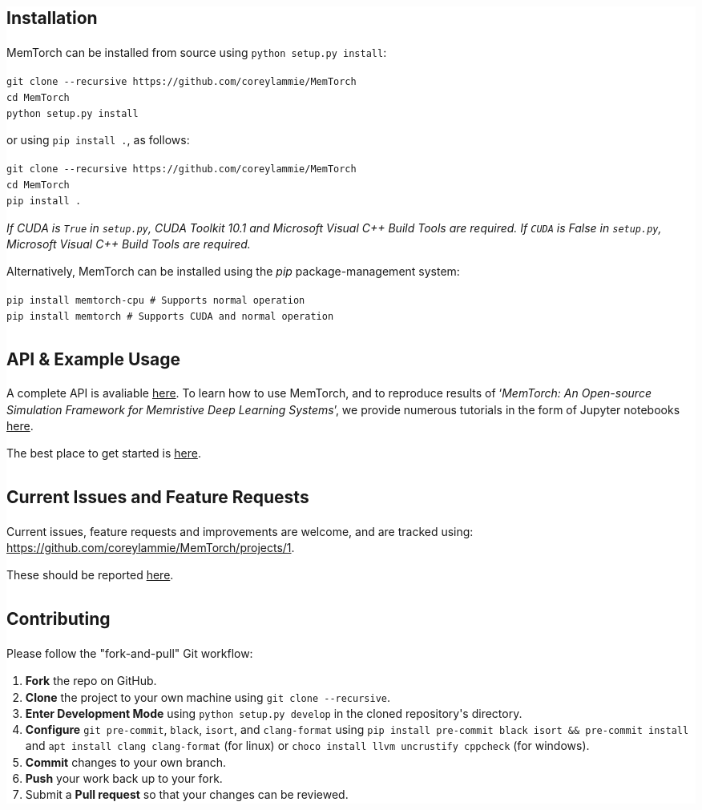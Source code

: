 ## Installation

MemTorch can be installed from source using `python setup.py install`:

```
git clone --recursive https://github.com/coreylammie/MemTorch
cd MemTorch
python setup.py install
```

or using `pip install .`, as follows:

```
git clone --recursive https://github.com/coreylammie/MemTorch
cd MemTorch
pip install .
```

_If CUDA is `True` in `setup.py`, CUDA Toolkit 10.1 and Microsoft Visual C++ Build Tools are required. If `CUDA` is False in `setup.py`, Microsoft Visual C++ Build Tools are required._

Alternatively, MemTorch can be installed using the _pip_ package-management system:

```
pip install memtorch-cpu # Supports normal operation
pip install memtorch # Supports CUDA and normal operation
```

## API & Example Usage

A complete API is avaliable [here](https://memtorch.readthedocs.io/). To learn how to use MemTorch, and to reproduce results of ‘_MemTorch: An Open-source Simulation Framework for Memristive Deep Learning Systems_’, we provide numerous tutorials in the form of Jupyter notebooks [here](https://memtorch.readthedocs.io/en/latest/tutorials.html).

The best place to get started is [here](https://colab.research.google.com/github/coreylammie/MemTorch/blob/master/memtorch/examples/Tutorial.ipynb).

## Current Issues and Feature Requests

Current issues, feature requests and improvements are welcome, and are tracked using: https://github.com/coreylammie/MemTorch/projects/1.

These should be reported [here](https://github.com/coreylammie/MemTorch/issues).

## Contributing

Please follow the "fork-and-pull" Git workflow:

1.  **Fork** the repo on GitHub.
2.  **Clone** the project to your own machine using `git clone --recursive`.
3.  **Enter Development Mode** using `python setup.py develop` in the cloned repository's directory.
4.  **Configure** `git pre-commit`, `black`, `isort`, and `clang-format` using `pip install pre-commit black isort && pre-commit install` and `apt install clang clang-format` (for linux) or `choco install llvm uncrustify cppcheck` (for windows).
5.  **Commit** changes to your own branch.
6.  **Push** your work back up to your fork.
7.  Submit a **Pull request** so that your changes can be reviewed.
